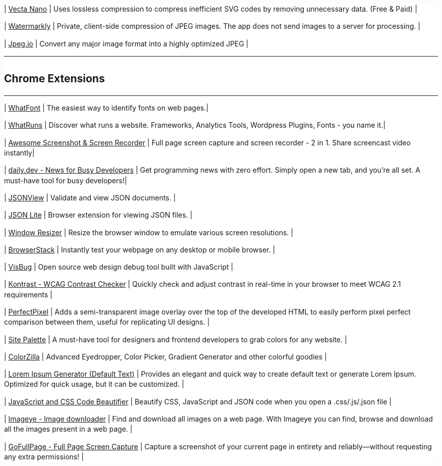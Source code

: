 | [Vecta Nano](https://vecta.io/nano) | Uses lossless compression to compress inefficient SVG codes by removing unnecessary data. (Free & Paid) |

| [Watermarkly](https://watermarkly.com/compress-jpeg/) | Private, client-side compression of JPEG images. The app does not send images to a server for processing. |

| [Jpeg.io](https://www.jpeg.io) | Convert any major image format into a highly optimized JPEG |

___

## Chrome Extensions

___

| [WhatFont](https://chrome.google.com/webstore/detail/whatfont/jabopobgcpjmedljpbcaablpmlmfcogm) | The easiest way to identify fonts on web pages.|

| [WhatRuns](https://chrome.google.com/webstore/detail/whatruns/cmkdbmfndkfgebldhnkbfhlneefdaaip?hl=en) | Discover what runs a website. Frameworks, Analytics Tools, Wordpress Plugins, Fonts - you name it.|

| [Awesome Screenshot & Screen Recorder](https://chrome.google.com/webstore/detail/awesome-screenshot-screen/nlipoenfbbikpbjkfpfillcgkoblgpmj?hl=en) | Full page screen capture and screen recorder - 2 in 1. Share screencast video instantly|

| [daily.dev - News for Busy Developers](https://chrome.google.com/webstore/detail/dailydev-news-for-busy-de/jlmpjdjjbgclbocgajdjefcidcncaied) | Get programming news with zero effort. Simply open a new tab, and you’re all set. A must-have tool for busy developers!|

| [JSONView](https://chrome.google.com/webstore/detail/jsonview/chklaanhfefbnpoihckbnefhakgolnmc?hl=en) | Validate and view JSON documents. |

| [JSON Lite](https://github.com/lauriro/json-lite) | Browser extension for viewing JSON files. |

| [Window Resizer](https://chrome.google.com/webstore/detail/window-resizer/kkelicaakdanhinjdeammmilcgefonfh?hl=en) | Resize the browser window to emulate various screen resolutions. |

| [BrowserStack](https://chrome.google.com/webstore/detail/browserstack/nkihdmlheodkdfojglpcjjmioefjahjb?hl=en) | Instantly test your webpage on any desktop or mobile browser. |

| [VisBug](https://chrome.google.com/webstore/detail/visbug/cdockenadnadldjbbgcallicgledbeoc?hl=en) | Open source web design debug tool built with JavaScript |

| [Kontrast - WCAG Contrast Checker](https://chrome.google.com/webstore/detail/kontrast-wcag-contrast-ch/haphaaenepedkjngghandlmhfillnhjk?hl=en) | Quickly check and adjust contrast in real-time in your browser to meet WCAG 2.1 requirements |

| [PerfectPixel](https://chrome.google.com/webstore/detail/perfectpixel-by-welldonec/dkaagdgjmgdmbnecmcefdhjekcoceebi) | Adds a semi-transparent image overlay over the top of the developed HTML to easily perform pixel perfect comparison between them, useful for replicating UI designs. |

| [Site Palette](https://chrome.google.com/webstore/detail/site-palette/pekhihjiehdafocefoimckjpbkegknoh) | A must-have tool for designers and frontend developers to grab colors for any website. |

| [ColorZilla](https://chrome.google.com/webstore/detail/colorzilla/bhlhnicpbhignbdhedgjhgdocnmhomnp) | Advanced Eyedropper, Color Picker, Gradient Generator and other colorful goodies |

| [Lorem Ipsum Generator (Default Text)](https://chrome.google.com/webstore/detail/lorem-ipsum-generator-def/mcdcbjjoakogbcopinefncmkcamnfkdb?hl=en%20) | Provides an elegant and quick way to create default text or generate Lorem Ipsum. Optimized for quick usage, but it can be customized. |

| [JavaScript and CSS Code Beautifier](https://chrome.google.com/webstore/detail/javascript-and-css-code-b/iiglodndmmefofehaibmaignglbpdald?hl=en) | Beautify CSS, JavaScript and JSON code when you open a .css/.js/.json file |

| [Imageye - Image downloader](https://chrome.google.com/webstore/detail/imageye-image-downloader/agionbommeaifngbhincahgmoflcikhm) | Find and download all images on a web page. With Imageye you can find, browse and download all the images present in a web page. |

| [GoFullPage - Full Page Screen Capture](https://chrome.google.com/webstore/detail/gofullpage-full-page-scre/fdpohaocaechififmbbbbbknoalclacl) | Capture a screenshot of your current page in entirety and reliably—without requesting any extra permissions! |
